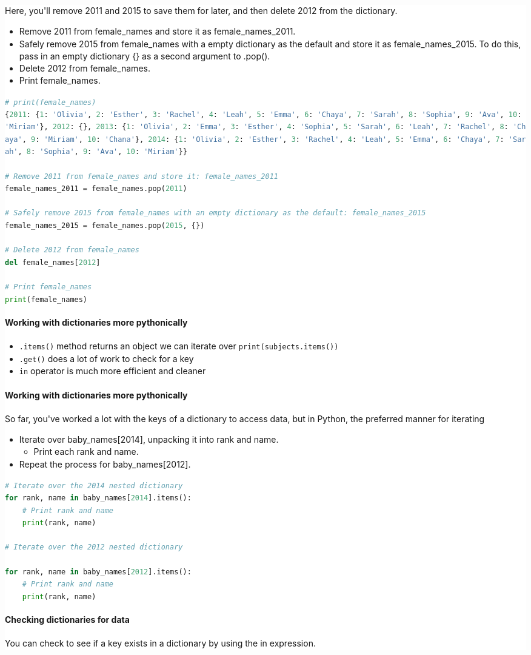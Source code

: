 Here, you'll remove 2011 and 2015 to save them for later, and then delete 2012 from the dictionary.
* Remove 2011 from female_names and store it as female_names_2011.
* Safely remove 2015 from female_names with a empty dictionary as the default and store it as female_names_2015. To do this, pass in an empty dictionary {} as a second argument to .pop().
* Delete 2012 from female_names.
* Print female_names.
```python
# print(female_names)
{2011: {1: 'Olivia', 2: 'Esther', 3: 'Rachel', 4: 'Leah', 5: 'Emma', 6: 'Chaya', 7: 'Sarah', 8: 'Sophia', 9: 'Ava', 10: 'Miriam'}, 2012: {}, 2013: {1: 'Olivia', 2: 'Emma', 3: 'Esther', 4: 'Sophia', 5: 'Sarah', 6: 'Leah', 7: 'Rachel', 8: 'Chaya', 9: 'Miriam', 10: 'Chana'}, 2014: {1: 'Olivia', 2: 'Esther', 3: 'Rachel', 4: 'Leah', 5: 'Emma', 6: 'Chaya', 7: 'Sarah', 8: 'Sophia', 9: 'Ava', 10: 'Miriam'}}

# Remove 2011 from female_names and store it: female_names_2011
female_names_2011 = female_names.pop(2011)

# Safely remove 2015 from female_names with an empty dictionary as the default: female_names_2015
female_names_2015 = female_names.pop(2015, {})

# Delete 2012 from female_names
del female_names[2012]

# Print female_names
print(female_names)
```

#### Working with dictionaries more pythonically
* `.items()` method returns an object we can iterate over
```print(subjects.items())```
* `.get()` does a lot of work to check for a key
* `in` operator is much more efficient and cleaner

#### Working with dictionaries more pythonically
So far, you've worked a lot with the keys of a dictionary to access data, but in Python, the preferred manner for iterating
* Iterate over baby_names[2014], unpacking it into rank and name.
	* Print each rank and name.
* Repeat the process for baby_names[2012].
```python
# Iterate over the 2014 nested dictionary
for rank, name in baby_names[2014].items():
    # Print rank and name
    print(rank, name)
    
# Iterate over the 2012 nested dictionary

for rank, name in baby_names[2012].items():
    # Print rank and name
    print(rank, name)
```

#### Checking dictionaries for data
You can check to see if a key exists in a dictionary by using the in expression.

